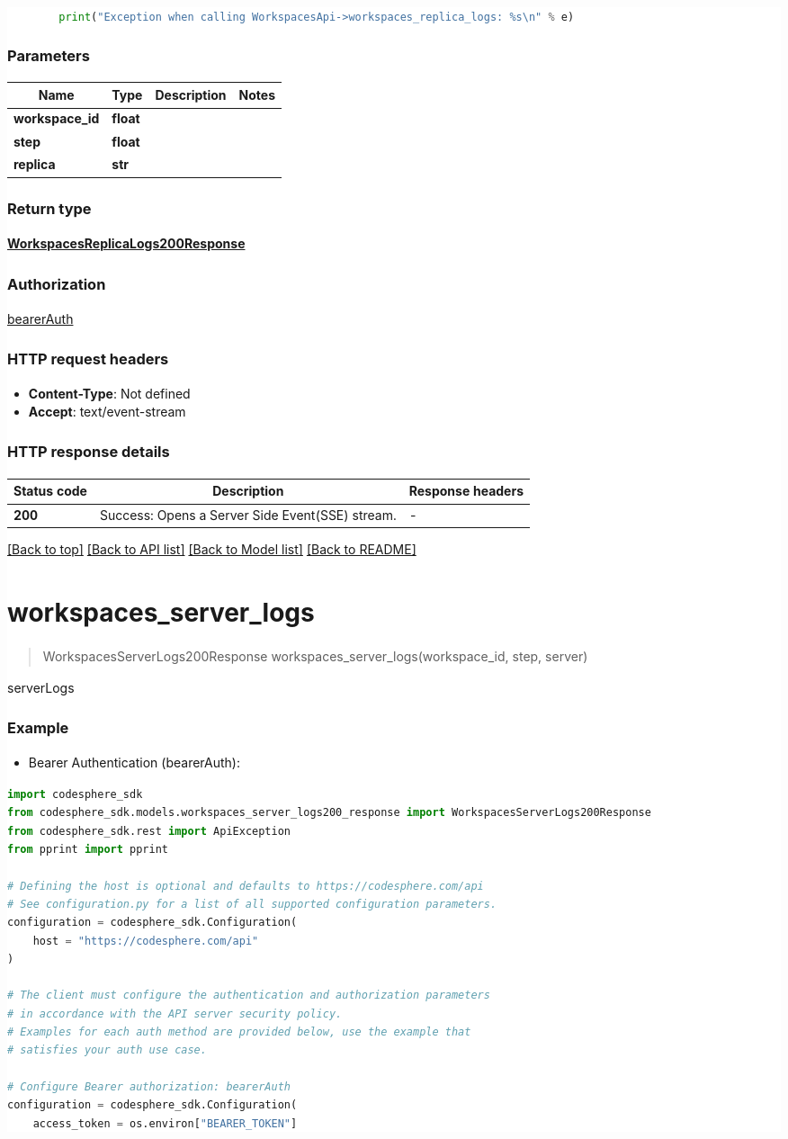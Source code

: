 ```python
        print("Exception when calling WorkspacesApi->workspaces_replica_logs: %s\n" % e)
```



### Parameters


Name | Type | Description  | Notes
------------- | ------------- | ------------- | -------------
 **workspace_id** | **float**|  | 
 **step** | **float**|  | 
 **replica** | **str**|  | 

### Return type

[**WorkspacesReplicaLogs200Response**](WorkspacesReplicaLogs200Response.md)

### Authorization

[bearerAuth](../README.md#bearerAuth)

### HTTP request headers

 - **Content-Type**: Not defined
 - **Accept**: text/event-stream

### HTTP response details

| Status code | Description | Response headers |
|-------------|-------------|------------------|
**200** | Success: Opens a Server Side Event(SSE) stream. |  -  |

[[Back to top]](#) [[Back to API list]](../README.md#documentation-for-api-endpoints) [[Back to Model list]](../README.md#documentation-for-models) [[Back to README]](../README.md)

# **workspaces_server_logs**
> WorkspacesServerLogs200Response workspaces_server_logs(workspace_id, step, server)

serverLogs

### Example

* Bearer Authentication (bearerAuth):

```python
import codesphere_sdk
from codesphere_sdk.models.workspaces_server_logs200_response import WorkspacesServerLogs200Response
from codesphere_sdk.rest import ApiException
from pprint import pprint

# Defining the host is optional and defaults to https://codesphere.com/api
# See configuration.py for a list of all supported configuration parameters.
configuration = codesphere_sdk.Configuration(
    host = "https://codesphere.com/api"
)

# The client must configure the authentication and authorization parameters
# in accordance with the API server security policy.
# Examples for each auth method are provided below, use the example that
# satisfies your auth use case.

# Configure Bearer authorization: bearerAuth
configuration = codesphere_sdk.Configuration(
    access_token = os.environ["BEARER_TOKEN"]
```